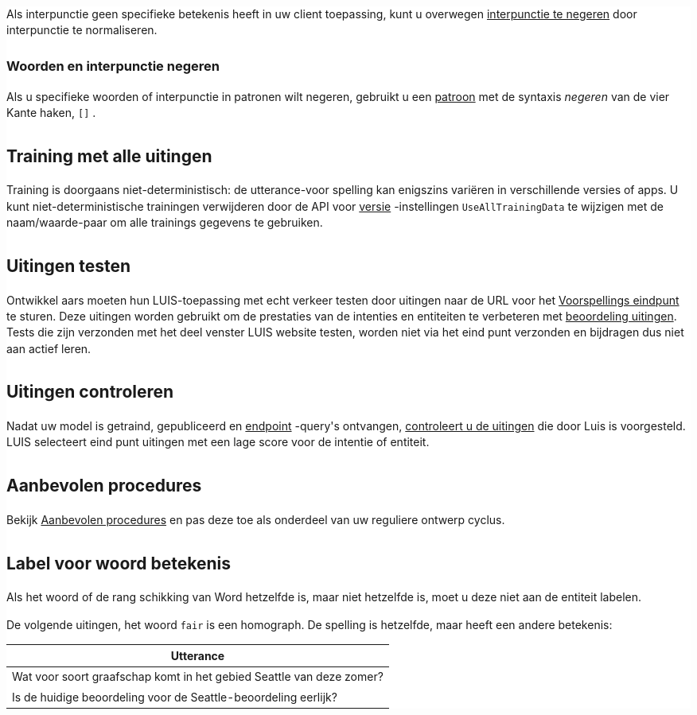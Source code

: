Als interpunctie geen specifieke betekenis heeft in uw client toepassing, kunt u overwegen [interpunctie te negeren](#utterance-normalization) door interpunctie te normaliseren.

### <a name="ignoring-words-and-punctuation"></a>Woorden en interpunctie negeren

Als u specifieke woorden of interpunctie in patronen wilt negeren, gebruikt u een [patroon](luis-concept-patterns.md#pattern-syntax) met de syntaxis _negeren_ van de vier Kante haken, `[]` .

<a name="training-utterances"></a>

## <a name="training-with-all-utterances"></a>Training met alle uitingen

Training is doorgaans niet-deterministisch: de utterance-voor spelling kan enigszins variëren in verschillende versies of apps.
U kunt niet-deterministische trainingen verwijderen door de API voor [versie](https://westus.dev.cognitive.microsoft.com/docs/services/5890b47c39e2bb17b84a55ff/operations/versions-update-application-version-settings) -instellingen `UseAllTrainingData` te wijzigen met de naam/waarde-paar om alle trainings gegevens te gebruiken.

## <a name="testing-utterances"></a>Uitingen testen

Ontwikkel aars moeten hun LUIS-toepassing met echt verkeer testen door uitingen naar de URL voor het [Voorspellings eindpunt](luis-how-to-azure-subscription.md) te sturen. Deze uitingen worden gebruikt om de prestaties van de intenties en entiteiten te verbeteren met [beoordeling uitingen](luis-how-to-review-endpoint-utterances.md). Tests die zijn verzonden met het deel venster LUIS website testen, worden niet via het eind punt verzonden en bijdragen dus niet aan actief leren.

## <a name="review-utterances"></a>Uitingen controleren

Nadat uw model is getraind, gepubliceerd en [endpoint](luis-glossary.md#endpoint) -query's ontvangen, [controleert u de uitingen](luis-how-to-review-endpoint-utterances.md) die door Luis is voorgesteld. LUIS selecteert eind punt uitingen met een lage score voor de intentie of entiteit.

## <a name="best-practices"></a>Aanbevolen procedures

Bekijk [Aanbevolen procedures](luis-concept-best-practices.md) en pas deze toe als onderdeel van uw reguliere ontwerp cyclus.

## <a name="label-for-word-meaning"></a>Label voor woord betekenis

Als het woord of de rang schikking van Word hetzelfde is, maar niet hetzelfde is, moet u deze niet aan de entiteit labelen.

De volgende uitingen, het woord `fair` is een homograph. De spelling is hetzelfde, maar heeft een andere betekenis:

|Utterance|
|--|
|Wat voor soort graafschap komt in het gebied Seattle van deze zomer?|
|Is de huidige beoordeling voor de Seattle-beoordeling eerlijk?|
